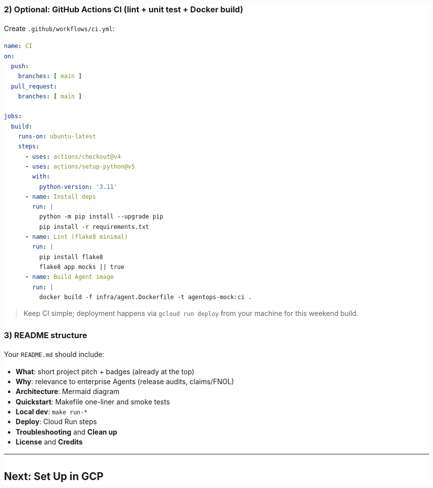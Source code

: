 ### 2) Optional: GitHub Actions CI (lint + unit test + Docker build)

Create `.github/workflows/ci.yml`:

```yaml
name: CI
on:
  push:
    branches: [ main ]
  pull_request:
    branches: [ main ]

jobs:
  build:
    runs-on: ubuntu-latest
    steps:
      - uses: actions/checkout@v4
      - uses: actions/setup-python@v5
        with:
          python-version: '3.11'
      - name: Install deps
        run: |
          python -m pip install --upgrade pip
          pip install -r requirements.txt
      - name: Lint (flake8 minimal)
        run: |
          pip install flake8
          flake8 app mocks || true
      - name: Build Agent image
        run: |
          docker build -f infra/agent.Dockerfile -t agentops-mock:ci .
```

> Keep CI simple; deployment happens via `gcloud run deploy` from your machine for this weekend build.

### 3) README structure

Your `README.md` should include:

* **What**: short project pitch + badges (already at the top)
* **Why**: relevance to enterprise Agents (release audits, claims/FNOL)
* **Architecture**: Mermaid diagram
* **Quickstart**: Makefile one-liner and smoke tests
* **Local dev**: `make run-*`
* **Deploy**: Cloud Run steps
* **Troubleshooting** and **Clean up**
* **License** and **Credits**

---

## Next: Set Up in GCP
